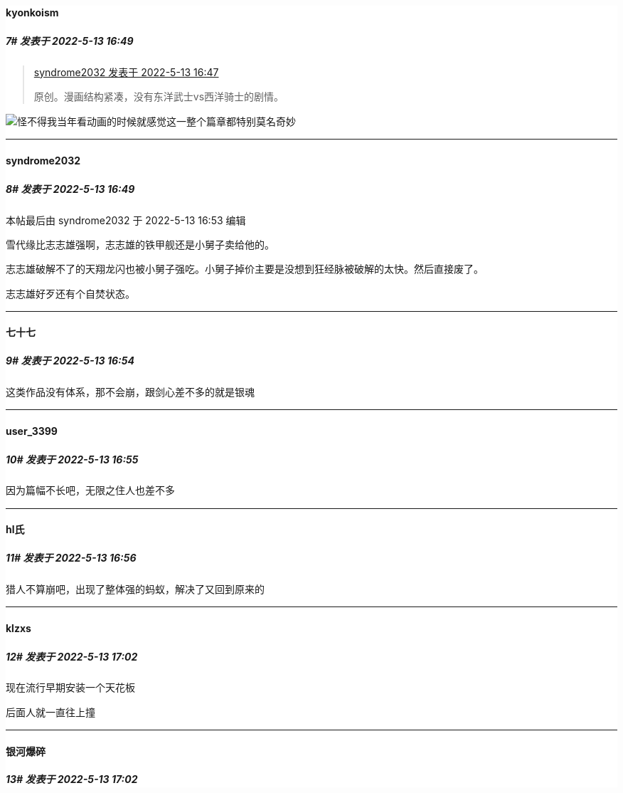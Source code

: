 ####  kyonkoism  
##### 7#       发表于 2022-5-13 16:49

<blockquote><a href="httphttps://bbs.saraba1st.com/2b/forum.php?mod=redirect&amp;goto=findpost&amp;pid=55820587&amp;ptid=2069381" target="_blank">syndrome2032 发表于 2022-5-13 16:47</a>

原创。漫画结构紧凑，没有东洋武士vs西洋骑士的剧情。</blockquote>
<img src="https://static.saraba1st.com/image/smiley/face2017/068.png" referrerpolicy="no-referrer">怪不得我当年看动画的时候就感觉这一整个篇章都特别莫名奇妙

*****

####  syndrome2032  
##### 8#       发表于 2022-5-13 16:49

 本帖最后由 syndrome2032 于 2022-5-13 16:53 编辑 

雪代缘比志志雄强啊，志志雄的铁甲舰还是小舅子卖给他的。

志志雄破解不了的天翔龙闪也被小舅子强吃。小舅子掉价主要是没想到狂经脉被破解的太快。然后直接废了。

志志雄好歹还有个自焚状态。

*****

####  七十七  
##### 9#       发表于 2022-5-13 16:54

这类作品没有体系，那不会崩，跟剑心差不多的就是银魂

*****

####  user_3399  
##### 10#       发表于 2022-5-13 16:55

因为篇幅不长吧，无限之住人也差不多

*****

####  hl氏  
##### 11#       发表于 2022-5-13 16:56

猎人不算崩吧，出现了整体强的蚂蚁，解决了又回到原来的

*****

####  klzxs  
##### 12#       发表于 2022-5-13 17:02

现在流行早期安装一个天花板

后面人就一直往上撞

*****

####  银河爆碎  
##### 13#       发表于 2022-5-13 17:02

